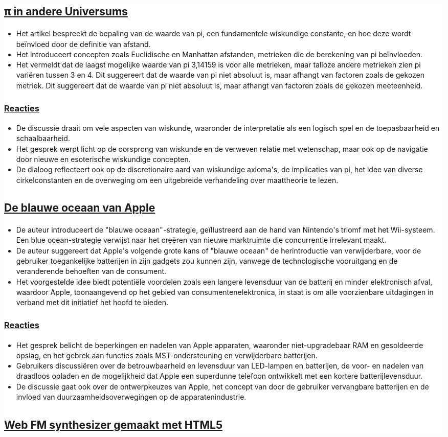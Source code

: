 ## [π in andere Universums](https://azeemba.com/posts/pi-in-other-universes.html)

- Het artikel bespreekt de bepaling van de waarde van pi, een fundamentele wiskundige constante, en hoe deze wordt beïnvloed door de definitie van afstand.
- Het introduceert concepten zoals Euclidische en Manhattan afstanden, metrieken die de berekening van pi beïnvloeden.
- Het vermeldt dat de laagst mogelijke waarde van pi 3,14159 is voor alle metrieken, maar talloze andere metrieken zien pi variëren tussen 3 en 4. Dit suggereert dat de waarde van pi niet absoluut is, maar afhangt van factoren zoals de gekozen metriek. Dit suggereert dat de waarde van pi niet absoluut is, maar afhangt van factoren zoals de gekozen meeteenheid.

### [Reacties](https://news.ycombinator.com/item?id=38063536)

- De discussie draait om vele aspecten van wiskunde, waaronder de interpretatie als een logisch spel en de toepasbaarheid en schaalbaarheid.
- Het gesprek werpt licht op de oorsprong van wiskunde en de verweven relatie met wetenschap, maar ook op de navigatie door nieuwe en esoterische wiskundige concepten.
- De dialoog reflecteert ook op de discretionaire aard van wiskundige axioma's, de implicaties van pi, het idee van diverse cirkelconstanten en de overweging om een uitgebreide verhandeling over maattheorie te lezen.

## [De blauwe oceaan van Apple](https://hypercritical.co/2023/10/29/apples-blue-ocean)

- De auteur introduceert de "blauwe oceaan"-strategie, geïllustreerd aan de hand van Nintendo's triomf met het Wii-systeem. Een blue ocean-strategie verwijst naar het creëren van nieuwe marktruimte die concurrentie irrelevant maakt.
- De auteur suggereert dat Apple's volgende grote kans of "blauwe oceaan" de herintroductie van verwijderbare, voor de gebruiker toegankelijke batterijen in zijn gadgets zou kunnen zijn, vanwege de technologische vooruitgang en de veranderende behoeften van de consument.
- Het voorgestelde idee biedt potentiële voordelen zoals een langere levensduur van de batterij en minder elektronisch afval, waardoor Apple, toonaangevend op het gebied van consumentenelektronica, in staat is om alle voorzienbare uitdagingen in verband met dit initiatief het hoofd te bieden.

### [Reacties](https://news.ycombinator.com/item?id=38062297)

- Het gesprek belicht de beperkingen en nadelen van Apple apparaten, waaronder niet-upgradebaar RAM en gesoldeerde opslag, en het gebrek aan functies zoals MST-ondersteuning en verwijderbare batterijen.
- Gebruikers discussiëren over de betrouwbaarheid en levensduur van LED-lampen en batterijen, de voor- en nadelen van draadloos opladen en de mogelijkheid dat Apple een superdunne telefoon ontwikkelt met een kortere batterijlevensduur.
- De discussie gaat ook over de ontwerpkeuzes van Apple, het concept van door de gebruiker vervangbare batterijen en de invloed van duurzaamheidsoverwegingen op de apparatenindustrie.

## [Web FM synthesizer gemaakt met HTML5](https://www.taktech.org/takm/WebFMSynth/)
